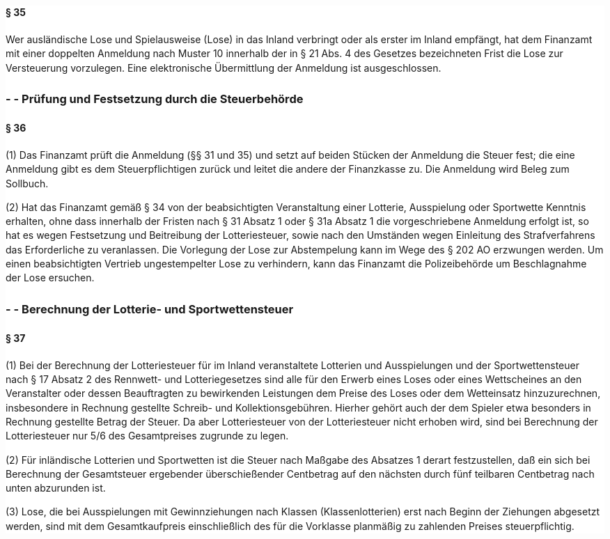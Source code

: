 #### § 35

Wer ausländische Lose und Spielausweise (Lose) in das Inland verbringt
oder als erster im Inland empfängt, hat dem Finanzamt mit einer
doppelten Anmeldung nach Muster 10 innerhalb der in § 21 Abs. 4 des
Gesetzes bezeichneten Frist die Lose zur Versteuerung vorzulegen. Eine
elektronische Übermittlung der Anmeldung ist ausgeschlossen.

### - - Prüfung und Festsetzung durch die Steuerbehörde

#### § 36

(1) Das Finanzamt prüft die Anmeldung (§§ 31 und 35) und setzt auf
beiden Stücken der Anmeldung die Steuer fest; die eine Anmeldung gibt
es dem Steuerpflichtigen zurück und leitet die andere der Finanzkasse
zu. Die Anmeldung wird Beleg zum Sollbuch.

(2) Hat das Finanzamt gemäß § 34 von der beabsichtigten Veranstaltung
einer Lotterie, Ausspielung oder Sportwette Kenntnis erhalten, ohne
dass innerhalb der Fristen nach § 31 Absatz 1 oder § 31a Absatz 1 die
vorgeschriebene Anmeldung erfolgt ist, so hat es wegen Festsetzung und
Beitreibung der Lotteriesteuer, sowie nach den Umständen wegen
Einleitung des Strafverfahrens das Erforderliche zu veranlassen. Die
Vorlegung der Lose zur Abstempelung kann im Wege des
§ 202              AO erzwungen werden. Um einen beabsichtigten
Vertrieb ungestempelter Lose zu verhindern, kann das Finanzamt die
Polizeibehörde um Beschlagnahme der Lose ersuchen.

### - - Berechnung der Lotterie- und Sportwettensteuer

#### § 37

(1) Bei der Berechnung der Lotteriesteuer für im Inland veranstaltete
Lotterien und Ausspielungen und der Sportwettensteuer nach § 17 Absatz
2 des Rennwett- und Lotteriegesetzes sind alle für den Erwerb eines
Loses oder eines Wettscheines an den Veranstalter oder dessen
Beauftragten zu bewirkenden Leistungen dem Preise des Loses oder dem
Wetteinsatz hinzuzurechnen, insbesondere in Rechnung gestellte
Schreib- und Kollektionsgebühren. Hierher gehört auch der dem Spieler
etwa besonders in Rechnung gestellte Betrag der Steuer. Da aber
Lotteriesteuer von der Lotteriesteuer nicht erhoben wird, sind bei
Berechnung der Lotteriesteuer nur 5/6 des Gesamtpreises zugrunde zu
legen.

(2) Für inländische Lotterien und Sportwetten ist die Steuer nach
Maßgabe des Absatzes 1 derart festzustellen, daß ein sich bei
Berechnung der Gesamtsteuer ergebender überschießender Centbetrag auf
den nächsten durch fünf teilbaren Centbetrag nach unten abzurunden
ist.

(3) Lose, die bei Ausspielungen mit Gewinnziehungen nach Klassen
(Klassenlotterien) erst nach Beginn der Ziehungen abgesetzt werden,
sind mit dem Gesamtkaufpreis einschließlich des für die Vorklasse
planmäßig zu zahlenden Preises steuerpflichtig.
